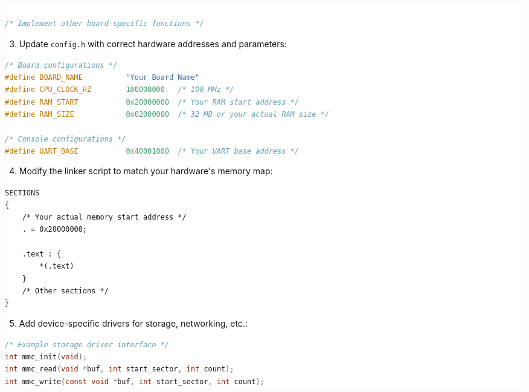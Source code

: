 ```c

/* Implement other board-specific functions */
```

3. Update `config.h` with correct hardware addresses and parameters:
```c
/* Board configurations */
#define BOARD_NAME          "Your Board Name"
#define CPU_CLOCK_HZ        100000000   /* 100 MHz */
#define RAM_START           0x20000000  /* Your RAM start address */
#define RAM_SIZE            0x02000000  /* 32 MB or your actual RAM size */

/* Console configurations */
#define UART_BASE           0x40001000  /* Your UART base address */
```

4. Modify the linker script to match your hardware's memory map:
```
SECTIONS
{
    /* Your actual memory start address */
    . = 0x20000000;

    .text : {
        *(.text)
    }
    /* Other sections */
}
```

5. Add device-specific drivers for storage, networking, etc.:
```c
/* Example storage driver interface */
int mmc_init(void);
int mmc_read(void *buf, int start_sector, int count);
int mmc_write(const void *buf, int start_sector, int count);
```
